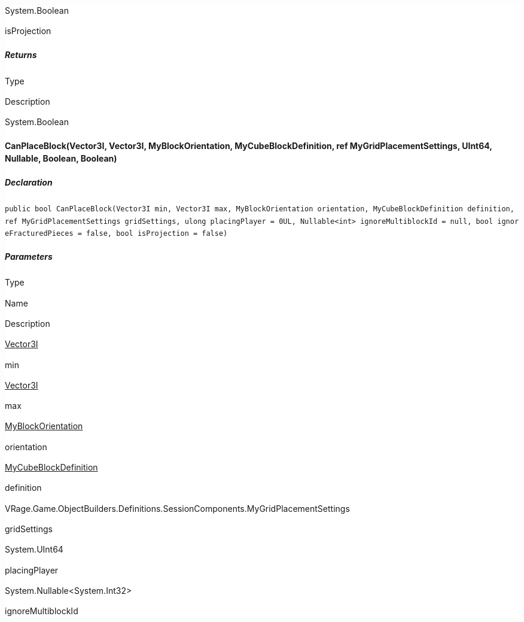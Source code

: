 System.Boolean

isProjection

##### Returns

Type

Description

System.Boolean

#### CanPlaceBlock(Vector3I, Vector3I, MyBlockOrientation, MyCubeBlockDefinition, ref MyGridPlacementSettings, UInt64, Nullable<Int32>, Boolean, Boolean)

##### Declaration

```
public bool CanPlaceBlock(Vector3I min, Vector3I max, MyBlockOrientation orientation, MyCubeBlockDefinition definition, ref MyGridPlacementSettings gridSettings, ulong placingPlayer = 0UL, Nullable<int> ignoreMultiblockId = null, bool ignoreFracturedPieces = false, bool isProjection = false)
```

##### Parameters

Type

Name

Description

[Vector3I](https://keensoftwarehouse.github.io/SpaceEngineersModAPI/api/VRageMath.Vector3I.html)

min

[Vector3I](https://keensoftwarehouse.github.io/SpaceEngineersModAPI/api/VRageMath.Vector3I.html)

max

[MyBlockOrientation](https://keensoftwarehouse.github.io/SpaceEngineersModAPI/api/VRageMath.MyBlockOrientation.html)

orientation

[MyCubeBlockDefinition](https://keensoftwarehouse.github.io/SpaceEngineersModAPI/api/Sandbox.Definitions.MyCubeBlockDefinition.html)

definition

VRage.Game.ObjectBuilders.Definitions.SessionComponents.MyGridPlacementSettings

gridSettings

System.UInt64

placingPlayer

System.Nullable<System.Int32\>

ignoreMultiblockId
